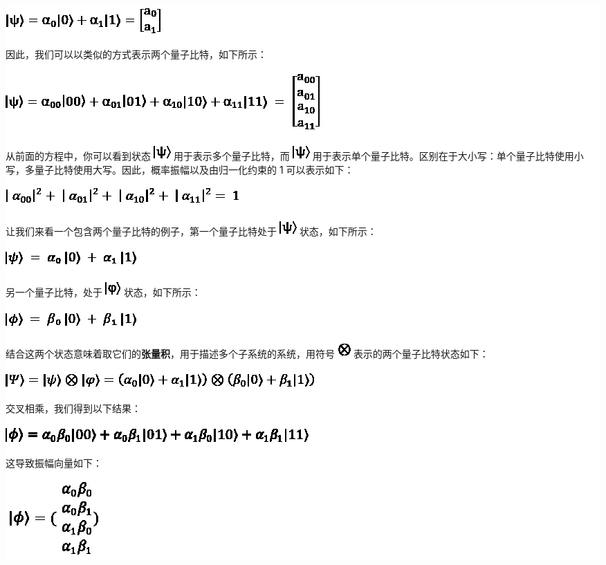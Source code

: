 ![](img/B18420_05_060.png)

因此，我们可以以类似的方式表示两个量子比特，如下所示：

![](img/B18420_05_061.png)

从前面的方程中，你可以看到状态 ![](img/B18420_05_065.png) 用于表示多个量子比特，而 ![](img/B18420_05_065.png) 用于表示单个量子比特。区别在于大小写：单个量子比特使用小写，多量子比特使用大写。因此，概率振幅以及由归一化约束的 1 可以表示如下：

![](img/B18420_05_064.png)

让我们来看一个包含两个量子比特的例子，第一个量子比特处于 ![](img/B18420_05_065.png) 状态，如下所示：

![](img/B18420_05_066.png)

另一个量子比特，处于 ![](img/B18420_05_067.png) 状态，如下所示：

![](img/B18420_05_068.png)

结合这两个状态意味着取它们的**张量积**，用于描述多个子系统的系统，用符号 ![](img/B18420_05_069.png) 表示的两个量子比特状态如下：

![](img/B18420_05_070.png)

交叉相乘，我们得到以下结果：

![](img/B18420_05_071.png)

这导致振幅向量如下：

![](img/B18420_05_072.png)
